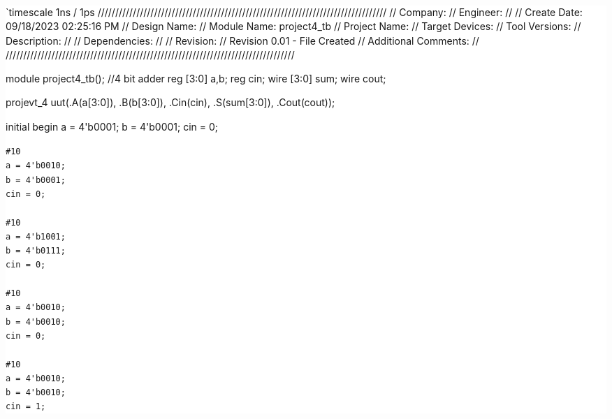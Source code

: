 
`timescale 1ns / 1ps
//////////////////////////////////////////////////////////////////////////////////
// Company: 
// Engineer: 
// 
// Create Date: 09/18/2023 02:25:16 PM
// Design Name: 
// Module Name: project4_tb
// Project Name: 
// Target Devices: 
// Tool Versions: 
// Description: 
// 
// Dependencies: 
// 
// Revision:
// Revision 0.01 - File Created
// Additional Comments:
// 
//////////////////////////////////////////////////////////////////////////////////


module project4_tb(); //4 bit adder
reg [3:0] a,b;
reg cin;
wire [3:0] sum;
wire cout;

projevt_4 uut(.A(a[3:0]), .B(b[3:0]), .Cin(cin), .S(sum[3:0]), .Cout(cout));

initial begin
    a = 4'b0001;
    b = 4'b0001;
    cin = 0;
    
    #10
    a = 4'b0010;
    b = 4'b0001;
    cin = 0;
    
    #10
    a = 4'b1001;
    b = 4'b0111;
    cin = 0;
    
    #10
    a = 4'b0010;
    b = 4'b0010;
    cin = 0;
    
    #10
    a = 4'b0010;
    b = 4'b0010;
    cin = 1;
    
